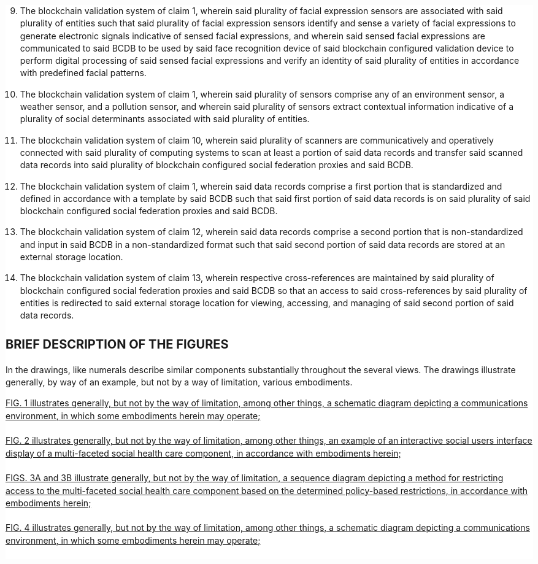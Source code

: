9. The blockchain validation system of claim 1, wherein said plurality of facial expression sensors are associated with said plurality of entities such that said plurality of facial expression sensors identify and sense a variety of facial expressions to generate electronic signals indicative of sensed facial expressions, and wherein said sensed facial expressions are communicated to said BCDB to be used by said face recognition device of said blockchain configured validation device to perform digital processing of said sensed facial expressions and verify an identity of said plurality of entities in accordance with predefined facial patterns.

10. The blockchain validation system of claim 1, wherein said plurality of sensors comprise any of an environment sensor, a weather sensor, and a pollution sensor, and wherein said plurality of sensors extract contextual information indicative of a plurality of social determinants associated with said plurality of entities.

11. The blockchain validation system of claim 10, wherein said plurality of scanners are communicatively and operatively connected with said plurality of computing systems to scan at least a portion of said data records and transfer said scanned data records into said plurality of blockchain configured social federation proxies and said BCDB.

12. The blockchain validation system of claim 1, wherein said data records comprise a first portion that is standardized and defined in accordance with a template by said BCDB such that said first portion of said data records is on said plurality of said blockchain configured social federation proxies and said BCDB.

13. The blockchain validation system of claim 12, wherein said data records comprise a second portion that is non-standardized and input in said BCDB in a non-standardized format such that said second portion of said data records are stored at an external storage location.

14. The blockchain validation system of claim 13, wherein respective cross-references are maintained by said plurality of blockchain configured social federation proxies and said BCDB so that an access to said cross-references by said plurality of entities is redirected to said external storage location for viewing, accessing, and managing of said second portion of said data records.

</div>

### <span style="font-size:20px">BRIEF DESCRIPTION OF THE FIGURES </span>

In the drawings, like numerals describe similar components substantially throughout the several views. The drawings illustrate generally, by way of an example, but not by a way of limitation, various embodiments.

<a href="./#fig1">
FIG. 1 illustrates generally, but not by the way of limitation, among other things, a schematic diagram depicting a communications environment, in which some embodiments herein may operate;
</a>
<br>
<br>
<a href="./#fig2">
FIG. 2 illustrates generally, but not by the way of limitation, among other things, an example of an interactive social users interface display of a multi-faceted social health care component, in accordance with embodiments herein;
</a>
<br>
<br>
<a href="./#fig3A-B">
FIGS. 3A and 3B illustrate generally, but not by the way of limitation, a sequence diagram depicting a method for restricting access to the multi-faceted social health care component based on the determined policy-based restrictions, in accordance with embodiments herein;
</a>
<br>
<br>
<a href="./#fig4">
FIG. 4 illustrates generally, but not by the way of limitation, among other things, a schematic diagram depicting a communications environment, in which some embodiments herein may operate;
</a>
<br>
<br>